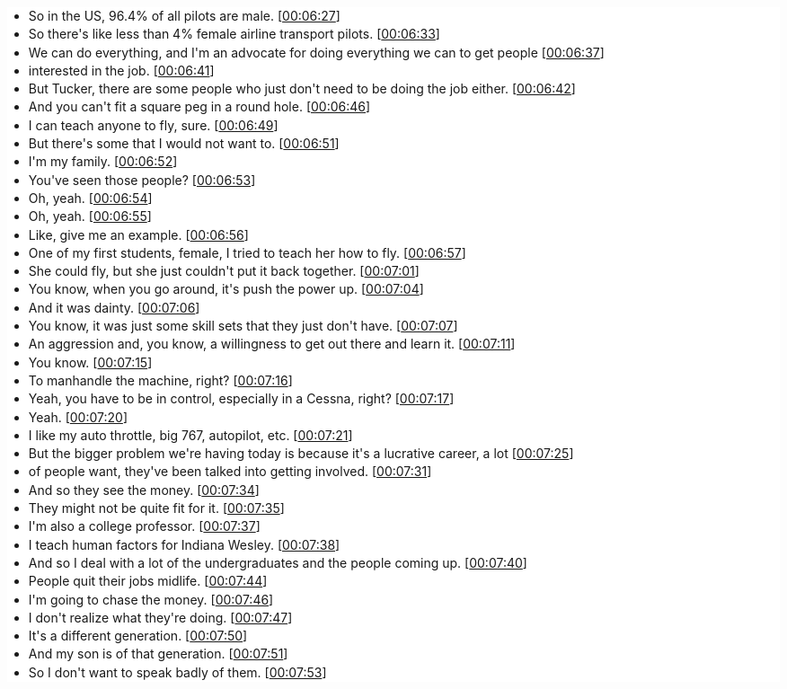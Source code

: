 *  So in the US, 96.4% of all pilots are male. [[00:06:27](https://www.youtube.com/watch?v=0M5cEOIKfoY&t=387.12s)]
*  So there's like less than 4% female airline transport pilots. [[00:06:33](https://www.youtube.com/watch?v=0M5cEOIKfoY&t=393.76000000000005s)]
*  We can do everything, and I'm an advocate for doing everything we can to get people [[00:06:37](https://www.youtube.com/watch?v=0M5cEOIKfoY&t=397.88s)]
*  interested in the job. [[00:06:41](https://www.youtube.com/watch?v=0M5cEOIKfoY&t=401.20000000000005s)]
*  But Tucker, there are some people who just don't need to be doing the job either. [[00:06:42](https://www.youtube.com/watch?v=0M5cEOIKfoY&t=402.20000000000005s)]
*  And you can't fit a square peg in a round hole. [[00:06:46](https://www.youtube.com/watch?v=0M5cEOIKfoY&t=406.8s)]
*  I can teach anyone to fly, sure. [[00:06:49](https://www.youtube.com/watch?v=0M5cEOIKfoY&t=409.42s)]
*  But there's some that I would not want to. [[00:06:51](https://www.youtube.com/watch?v=0M5cEOIKfoY&t=411.48s)]
*  I'm my family. [[00:06:52](https://www.youtube.com/watch?v=0M5cEOIKfoY&t=412.76s)]
*  You've seen those people? [[00:06:53](https://www.youtube.com/watch?v=0M5cEOIKfoY&t=413.76s)]
*  Oh, yeah. [[00:06:54](https://www.youtube.com/watch?v=0M5cEOIKfoY&t=414.76s)]
*  Oh, yeah. [[00:06:55](https://www.youtube.com/watch?v=0M5cEOIKfoY&t=415.76s)]
*  Like, give me an example. [[00:06:56](https://www.youtube.com/watch?v=0M5cEOIKfoY&t=416.76s)]
*  One of my first students, female, I tried to teach her how to fly. [[00:06:57](https://www.youtube.com/watch?v=0M5cEOIKfoY&t=417.76s)]
*  She could fly, but she just couldn't put it back together. [[00:07:01](https://www.youtube.com/watch?v=0M5cEOIKfoY&t=421.56s)]
*  You know, when you go around, it's push the power up. [[00:07:04](https://www.youtube.com/watch?v=0M5cEOIKfoY&t=424.28s)]
*  And it was dainty. [[00:07:06](https://www.youtube.com/watch?v=0M5cEOIKfoY&t=426.92s)]
*  You know, it was just some skill sets that they just don't have. [[00:07:07](https://www.youtube.com/watch?v=0M5cEOIKfoY&t=427.92s)]
*  An aggression and, you know, a willingness to get out there and learn it. [[00:07:11](https://www.youtube.com/watch?v=0M5cEOIKfoY&t=431.4s)]
*  You know. [[00:07:15](https://www.youtube.com/watch?v=0M5cEOIKfoY&t=435.15999999999997s)]
*  To manhandle the machine, right? [[00:07:16](https://www.youtube.com/watch?v=0M5cEOIKfoY&t=436.15999999999997s)]
*  Yeah, you have to be in control, especially in a Cessna, right? [[00:07:17](https://www.youtube.com/watch?v=0M5cEOIKfoY&t=437.68s)]
*  Yeah. [[00:07:20](https://www.youtube.com/watch?v=0M5cEOIKfoY&t=440.64s)]
*  I like my auto throttle, big 767, autopilot, etc. [[00:07:21](https://www.youtube.com/watch?v=0M5cEOIKfoY&t=441.64s)]
*  But the bigger problem we're having today is because it's a lucrative career, a lot [[00:07:25](https://www.youtube.com/watch?v=0M5cEOIKfoY&t=445.59999999999997s)]
*  of people want, they've been talked into getting involved. [[00:07:31](https://www.youtube.com/watch?v=0M5cEOIKfoY&t=451.03999999999996s)]
*  And so they see the money. [[00:07:34](https://www.youtube.com/watch?v=0M5cEOIKfoY&t=454.08s)]
*  They might not be quite fit for it. [[00:07:35](https://www.youtube.com/watch?v=0M5cEOIKfoY&t=455.36s)]
*  I'm also a college professor. [[00:07:37](https://www.youtube.com/watch?v=0M5cEOIKfoY&t=457.28s)]
*  I teach human factors for Indiana Wesley. [[00:07:38](https://www.youtube.com/watch?v=0M5cEOIKfoY&t=458.64s)]
*  And so I deal with a lot of the undergraduates and the people coming up. [[00:07:40](https://www.youtube.com/watch?v=0M5cEOIKfoY&t=460.56s)]
*  People quit their jobs midlife. [[00:07:44](https://www.youtube.com/watch?v=0M5cEOIKfoY&t=464.88s)]
*  I'm going to chase the money. [[00:07:46](https://www.youtube.com/watch?v=0M5cEOIKfoY&t=466.03999999999996s)]
*  I don't realize what they're doing. [[00:07:47](https://www.youtube.com/watch?v=0M5cEOIKfoY&t=467.96s)]
*  It's a different generation. [[00:07:50](https://www.youtube.com/watch?v=0M5cEOIKfoY&t=470.48s)]
*  And my son is of that generation. [[00:07:51](https://www.youtube.com/watch?v=0M5cEOIKfoY&t=471.92s)]
*  So I don't want to speak badly of them. [[00:07:53](https://www.youtube.com/watch?v=0M5cEOIKfoY&t=473.2s)]